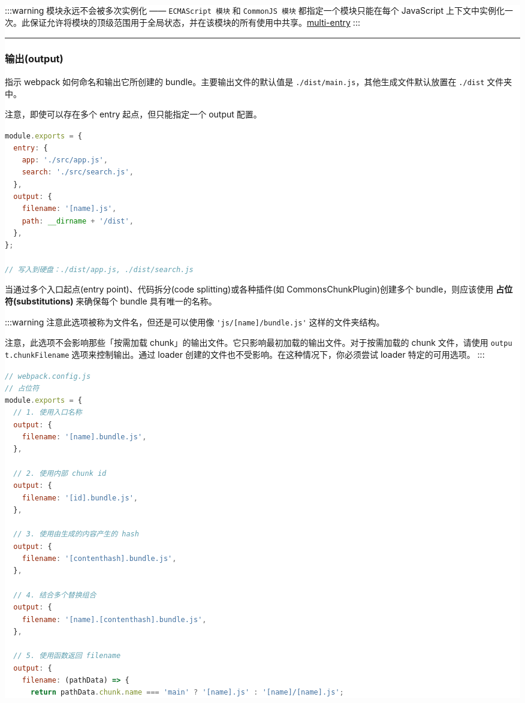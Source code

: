 :::warning
模块永远不会被多次实例化 —— `ECMAScript 模块` 和 `CommonJS 模块` 都指定一个模块只能在每个 JavaScript 上下文中实例化一次。此保证允许将模块的顶级范围用于全局状态，并在该模块的所有使用中共享。[multi-entry](https://bundlers.tooling.report/code-splitting/multi-entry/#webpack)
:::

---



### 输出(output)

指示 webpack 如何命名和输出它所创建的 bundle。主要输出文件的默认值是 `./dist/main.js`，其他生成文件默认放置在 `./dist` 文件夹中。

<p class="red">注意，即使可以存在多个 entry 起点，但只能指定一个 output 配置。</p>

```js
module.exports = {
  entry: {
    app: './src/app.js',
    search: './src/search.js',
  },
  output: {
    filename: '[name].js',
    path: __dirname + '/dist',
  },
};

// 写入到硬盘：./dist/app.js, ./dist/search.js
```

当通过多个入口起点(entry point)、代码拆分(code splitting)或各种插件(如 CommonsChunkPlugin)创建多个 bundle，则应该使用 **占位符(substitutions)** 来确保每个 bundle 具有唯一的名称。

:::warning
注意此选项被称为文件名，但还是可以使用像 `'js/[name]/bundle.js'` 这样的文件夹结构。

注意，此选项不会影响那些「按需加载 chunk」的输出文件。它只影响最初加载的输出文件。对于按需加载的 chunk 文件，请使用 `output.chunkFilename` 选项来控制输出。通过 loader 创建的文件也不受影响。在这种情况下，你必须尝试 loader 特定的可用选项。
:::

```js
// webpack.config.js
// 占位符
module.exports = {
  // 1. 使用入口名称
  output: {
    filename: '[name].bundle.js',
  },

  // 2. 使用内部 chunk id
  output: {
    filename: '[id].bundle.js',
  },

  // 3. 使用由生成的内容产生的 hash
  output: {
    filename: '[contenthash].bundle.js',
  },

  // 4. 结合多个替换组合
  output: {
    filename: '[name].[contenthash].bundle.js',
  },

  // 5. 使用函数返回 filename
  output: {
    filename: (pathData) => {
      return pathData.chunk.name === 'main' ? '[name].js' : '[name]/[name].js';
```